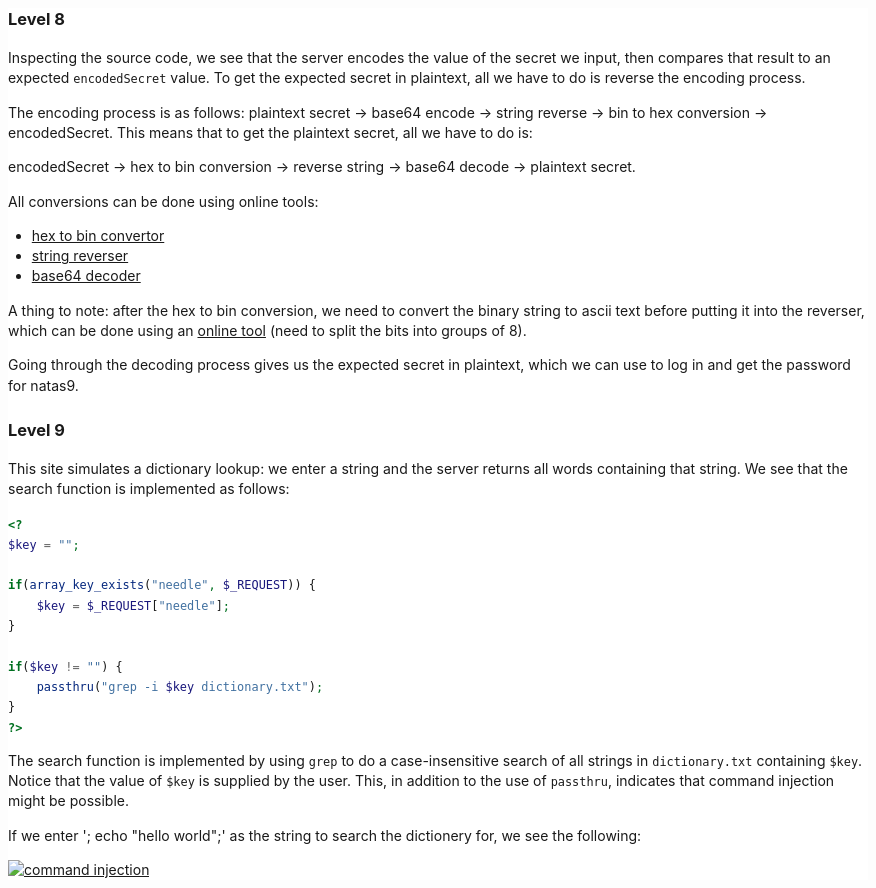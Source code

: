 

### <a name="level-8"></a> Level 8

Inspecting the source code, we see that the server encodes the value of the secret we input, then compares that result to an expected `encodedSecret` value. To get the expected secret in plaintext, all we have to do is reverse the encoding process.

The encoding process is as follows: plaintext secret $\rightarrow$ base64 encode $\rightarrow$ string reverse $\rightarrow$ bin to hex conversion $\rightarrow$ encodedSecret. This means that to get the plaintext secret, all we have to do is:

encodedSecret $\rightarrow$ hex to bin conversion $\rightarrow$ reverse string $\rightarrow$ base64 decode $\rightarrow$ plaintext secret.

All conversions can be done using online tools:

- [hex to bin convertor](https://www.rapidtables.com/convert/number/hex-to-binary.html)
- [string reverser](https://onlinestringtools.com/reverse-string)
- [base64 decoder]()

A thing to note: after the hex to bin conversion, we need to convert the binary string to ascii text before putting it into the reverser, which can be done using an [online tool](https://www.rapidtables.com/convert/number/binary-to-ascii.html) (need to split the bits into groups of 8).

Going through the decoding process gives us the expected secret in plaintext, which we can use to log in and get the password for natas9.



### <a name="level-9"></a> Level 9

This site simulates a dictionary lookup: we enter a string and the server returns all words containing that string. We see that the search function is implemented as follows:

```php
<?
$key = "";

if(array_key_exists("needle", $_REQUEST)) {
    $key = $_REQUEST["needle"];
}

if($key != "") {
    passthru("grep -i $key dictionary.txt");
}
?>
```

The search function is implemented by using `grep` to do a case-insensitive search of all strings in `dictionary.txt` containing `$key`. Notice that the value of `$key` is supplied by the user. This, in addition to the use of `passthru`, indicates that command injection might be possible.

If we enter '; echo "hello world";' as the string to search the dictionery for, we see the following:

[![command injection](/images/otw_natas/natas9-1_command-injection-poc.png)](/images/otw_natas/natas9-1_command-injection-poc.png)
